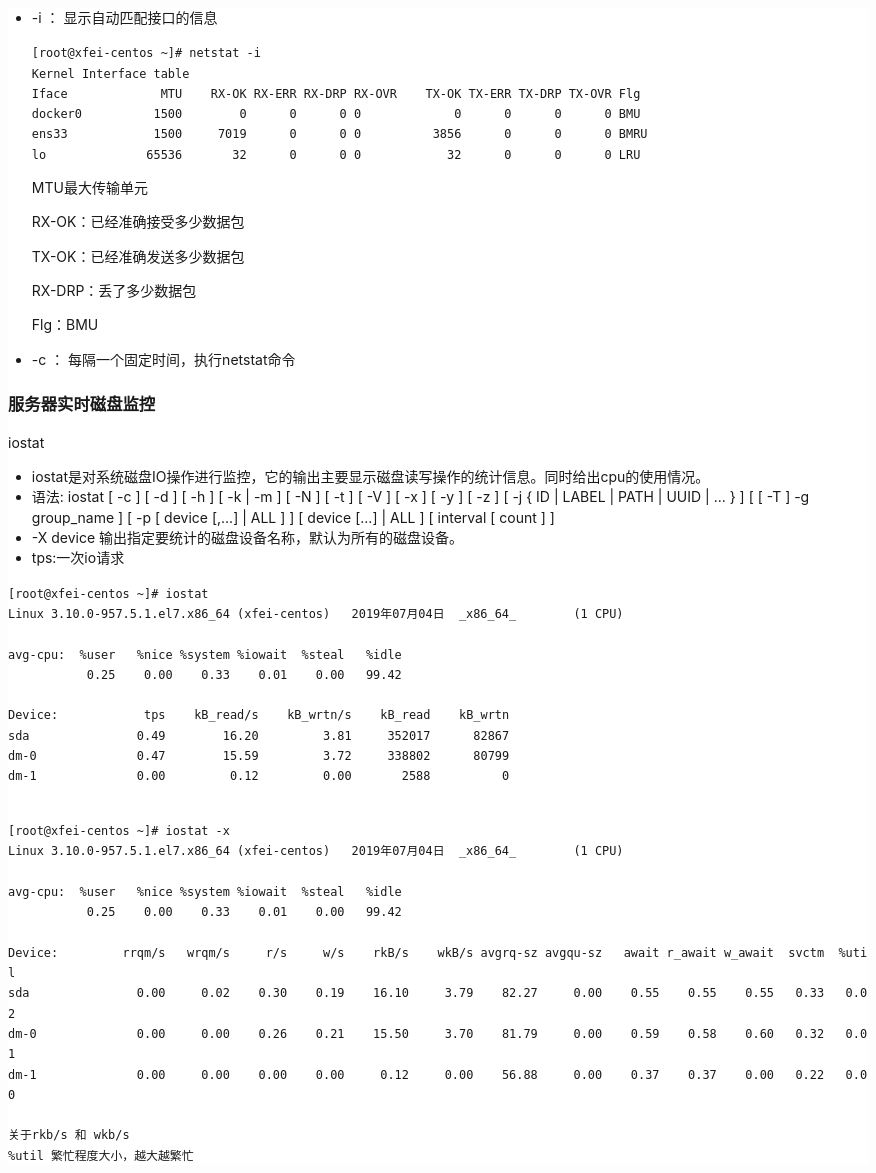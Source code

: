   

- -i ： 显示自动匹配接口的信息

  ```
  [root@xfei-centos ~]# netstat -i
  Kernel Interface table
  Iface             MTU    RX-OK RX-ERR RX-DRP RX-OVR    TX-OK TX-ERR TX-DRP TX-OVR Flg
  docker0          1500        0      0      0 0             0      0      0      0 BMU
  ens33            1500     7019      0      0 0          3856      0      0      0 BMRU
  lo              65536       32      0      0 0            32      0      0      0 LRU
  ```

  MTU最大传输单元

  RX-OK：已经准确接受多少数据包

  TX-OK：已经准确发送多少数据包

  RX-DRP：丢了多少数据包

  Flg：BMU

- -c ： 每隔一个固定时间，执行netstat命令



### 服务器实时磁盘监控

iostat

- iostat是对系统磁盘IO操作进行监控，它的输出主要显示磁盘读写操作的统计信息。同时给出cpu的使用情况。
- 语法: iostat  [  -c ] [ -d ] [ -h ] [ -k | -m ] [ -N ] [ -t ] [ -V ] [ -x ] [ -y ] [ -z ] [ -j { ID | LABEL | PATH | UUID | ... } ] [ [ -T ] -g group_name ] [ -p [ device [,...] | ALL ] ] [ device [...] | ALL ] [ interval [ count ] ]
- -X device 输出指定要统计的磁盘设备名称，默认为所有的磁盘设备。
- tps:一次io请求

```
[root@xfei-centos ~]# iostat
Linux 3.10.0-957.5.1.el7.x86_64 (xfei-centos)   2019年07月04日  _x86_64_        (1 CPU)

avg-cpu:  %user   %nice %system %iowait  %steal   %idle
           0.25    0.00    0.33    0.01    0.00   99.42

Device:            tps    kB_read/s    kB_wrtn/s    kB_read    kB_wrtn
sda               0.49        16.20         3.81     352017      82867
dm-0              0.47        15.59         3.72     338802      80799
dm-1              0.00         0.12         0.00       2588          0
```

```

[root@xfei-centos ~]# iostat -x
Linux 3.10.0-957.5.1.el7.x86_64 (xfei-centos)   2019年07月04日  _x86_64_        (1 CPU)

avg-cpu:  %user   %nice %system %iowait  %steal   %idle
           0.25    0.00    0.33    0.01    0.00   99.42

Device:         rrqm/s   wrqm/s     r/s     w/s    rkB/s    wkB/s avgrq-sz avgqu-sz   await r_await w_await  svctm  %util
sda               0.00     0.02    0.30    0.19    16.10     3.79    82.27     0.00    0.55    0.55    0.55   0.33   0.02
dm-0              0.00     0.00    0.26    0.21    15.50     3.70    81.79     0.00    0.59    0.58    0.60   0.32   0.01
dm-1              0.00     0.00    0.00    0.00     0.12     0.00    56.88     0.00    0.37    0.37    0.00   0.22   0.00

关于rkb/s 和 wkb/s
%util 繁忙程度大小，越大越繁忙
```
